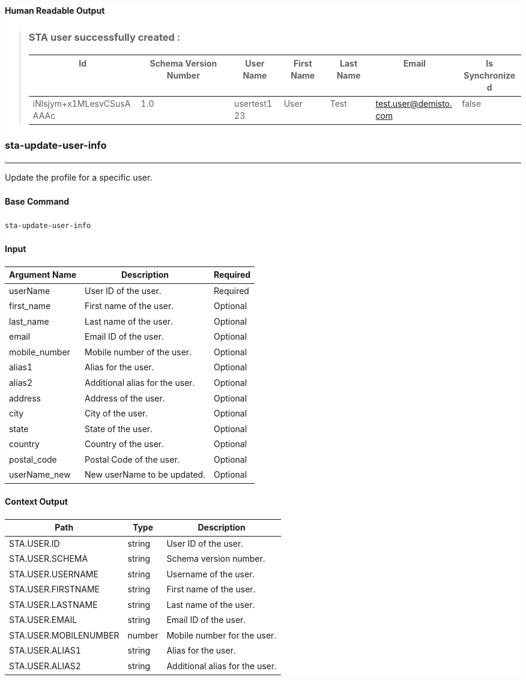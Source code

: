 #### Human Readable Output

>### STA user successfully created :
>
>|Id|Schema Version Number|User Name|First Name|Last Name|Email|Is Synchronized|
>|---|---|---|---|---|---|---|
>| iNlsjym+x1MLesvCSusAAAAc | 1.0 | usertest123 | User | Test | <test.user@demisto.com> | false |


### sta-update-user-info

***
Update the profile for a specific user.


#### Base Command

`sta-update-user-info`

#### Input

| **Argument Name** | **Description** | **Required** |
| --- | --- | --- |
| userName | User ID of the user. | Required | 
| first_name | First name of the user. | Optional | 
| last_name | Last name of the user. | Optional | 
| email | Email ID of the user. | Optional | 
| mobile_number | Mobile number of the user. | Optional | 
| alias1 | Alias for the user. | Optional | 
| alias2 | Additional alias for the user. | Optional | 
| address | Address of the user. | Optional | 
| city | City of the user. | Optional | 
| state | State of the user. | Optional | 
| country | Country of the user. | Optional | 
| postal_code | Postal Code of the user. | Optional | 
| userName_new | New userName to be updated. | Optional | 


#### Context Output

| **Path** | **Type** | **Description** |
| --- | --- | --- |
| STA.USER.ID | string | User ID of the user. | 
| STA.USER.SCHEMA | string | Schema version number. | 
| STA.USER.USERNAME | string | Username of the user. | 
| STA.USER.FIRSTNAME | string | First name of the user. | 
| STA.USER.LASTNAME | string | Last name of the user. | 
| STA.USER.EMAIL | string | Email ID of the user. | 
| STA.USER.MOBILENUMBER | number | Mobile number for the user. | 
| STA.USER.ALIAS1 | string | Alias for the user. | 
| STA.USER.ALIAS2 | string | Additional alias for the user. | 